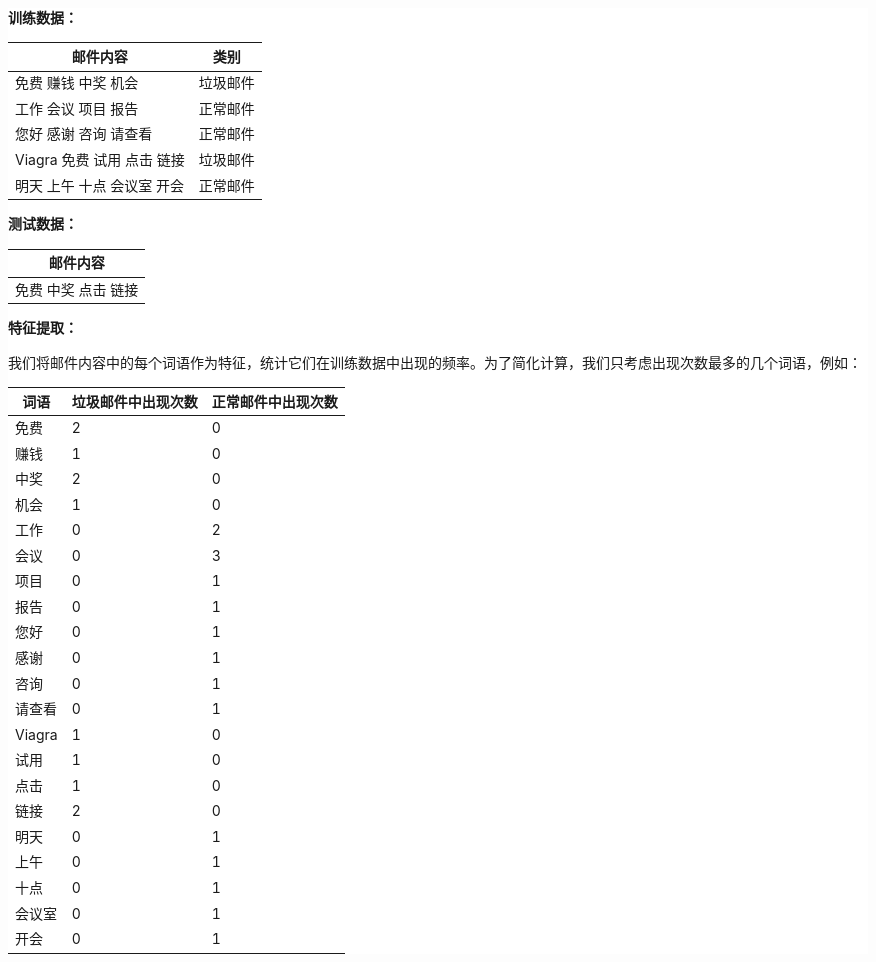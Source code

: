 **训练数据：**

| 邮件内容                   | 类别     |
| -------------------------- | -------- |
| 免费 赚钱 中奖 机会        | 垃圾邮件 |
| 工作 会议 项目 报告        | 正常邮件 |
| 您好 感谢 咨询 请查看      | 正常邮件 |
| Viagra 免费 试用 点击 链接 | 垃圾邮件 |
| 明天 上午 十点 会议室 开会 | 正常邮件 |

**测试数据：**

| 邮件内容            |
| ------------------- |
| 免费 中奖 点击 链接 |

**特征提取：**

我们将邮件内容中的每个词语作为特征，统计它们在训练数据中出现的频率。为了简化计算，我们只考虑出现次数最多的几个词语，例如：

| 词语   | 垃圾邮件中出现次数 | 正常邮件中出现次数 |
| ------ | ------------------ | ------------------ |
| 免费   | 2                  | 0                  |
| 赚钱   | 1                  | 0                  |
| 中奖   | 2                  | 0                  |
| 机会   | 1                  | 0                  |
| 工作   | 0                  | 2                  |
| 会议   | 0                  | 3                  |
| 项目   | 0                  | 1                  |
| 报告   | 0                  | 1                  |
| 您好   | 0                  | 1                  |
| 感谢   | 0                  | 1                  |
| 咨询   | 0                  | 1                  |
| 请查看 | 0                  | 1                  |
| Viagra | 1                  | 0                  |
| 试用   | 1                  | 0                  |
| 点击   | 1                  | 0                  |
| 链接   | 2                  | 0                  |
| 明天   | 0                  | 1                  |
| 上午   | 0                  | 1                  |
| 十点   | 0                  | 1                  |
| 会议室 | 0                  | 1                  |
| 开会   | 0                  | 1                  |
